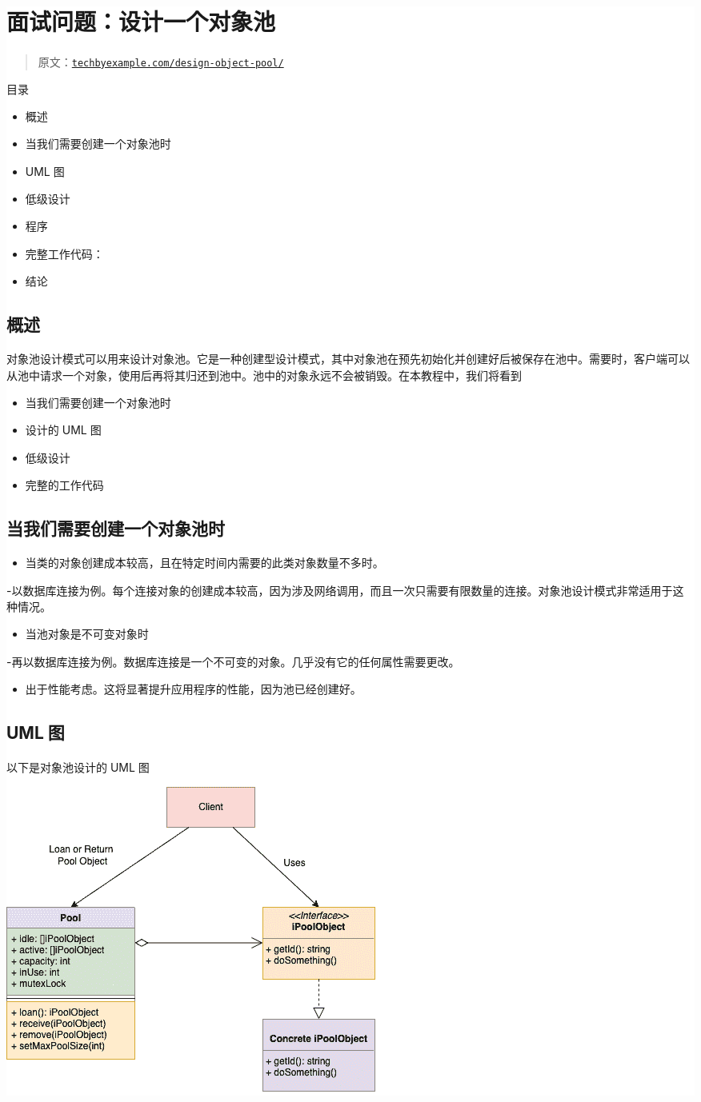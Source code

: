 # 面试问题：设计一个对象池

> 原文：[`techbyexample.com/design-object-pool/`](https://techbyexample.com/design-object-pool/)

目录

+   概述

+   当我们需要创建一个对象池时

+   UML 图

+   低级设计

+   程序

+   完整工作代码：

+   结论

## **概述**

对象池设计模式可以用来设计对象池。它是一种创建型设计模式，其中对象池在预先初始化并创建好后被保存在池中。需要时，客户端可以从池中请求一个对象，使用后再将其归还到池中。池中的对象永远不会被销毁。在本教程中，我们将看到

+   当我们需要创建一个对象池时

+   设计的 UML 图

+   低级设计

+   完整的工作代码

## **当我们需要创建一个对象池时**

+   当类的对象创建成本较高，且在特定时间内需要的此类对象数量不多时。

-以数据库连接为例。每个连接对象的创建成本较高，因为涉及网络调用，而且一次只需要有限数量的连接。对象池设计模式非常适用于这种情况。

+   当池对象是不可变对象时

-再以数据库连接为例。数据库连接是一个不可变的对象。几乎没有它的任何属性需要更改。

+   出于性能考虑。这将显著提升应用程序的性能，因为池已经创建好。

## **UML 图**

以下是对象池设计的 UML 图

![](img/e7551a768df2f1429bd40a7b24bbd4ff.png)